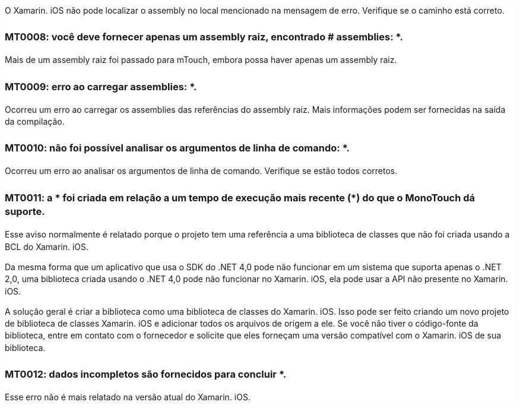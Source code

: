 O Xamarin. iOS não pode localizar o assembly no local mencionado na mensagem de erro. Verifique se o caminho está correto.

<a name="MT0008" />

### <a name="mt0008-you-should-provide-one-root-assembly-only-found--assemblies-"></a>MT0008: você deve fornecer apenas um assembly raiz, encontrado # assemblies: *.

Mais de um assembly raiz foi passado para mTouch, embora possa haver apenas um assembly raiz.

<a name="MT0009" />

### <a name="mt0009-error-while-loading-assemblies-"></a>MT0009: erro ao carregar assemblies: *.

Ocorreu um erro ao carregar os assemblies das referências do assembly raiz. Mais informações podem ser fornecidas na saída da compilação.

<a name="MT0010" />

### <a name="mt0010-could-not-parse-the-command-line-arguments-"></a>MT0010: não foi possível analisar os argumentos de linha de comando: *.

Ocorreu um erro ao analisar os argumentos de linha de comando. Verifique se estão todos corretos.

<a name="MT0011" />

### <a name="mt0011--was-built-against-a-more-recent-runtime--than-monotouch-supports"></a>MT0011: a \* foi criada em relação a um tempo de execução mais recente (\*) do que o MonoTouch dá suporte.

Esse aviso normalmente é relatado porque o projeto tem uma referência a uma biblioteca de classes que não foi criada usando a BCL do Xamarin. iOS.

Da mesma forma que um aplicativo que usa o SDK do .NET 4,0 pode não funcionar em um sistema que suporta apenas o .NET 2,0, uma biblioteca criada usando o .NET 4,0 pode não funcionar no Xamarin. iOS, ela pode usar a API não presente no Xamarin. iOS.

A solução geral é criar a biblioteca como uma biblioteca de classes do Xamarin. iOS. Isso pode ser feito criando um novo projeto de biblioteca de classes Xamarin. iOS e adicionar todos os arquivos de origem a ele. Se você não tiver o código-fonte da biblioteca, entre em contato com o fornecedor e solicite que eles forneçam uma versão compatível com o Xamarin. iOS de sua biblioteca.

<a name="MT0012" />

### <a name="mt0012-incomplete-data-is-provided-to-complete-"></a>MT0012: dados incompletos são fornecidos para concluir *.

Esse erro não é mais relatado na versão atual do Xamarin. iOS.

<a name="MT0013" />

